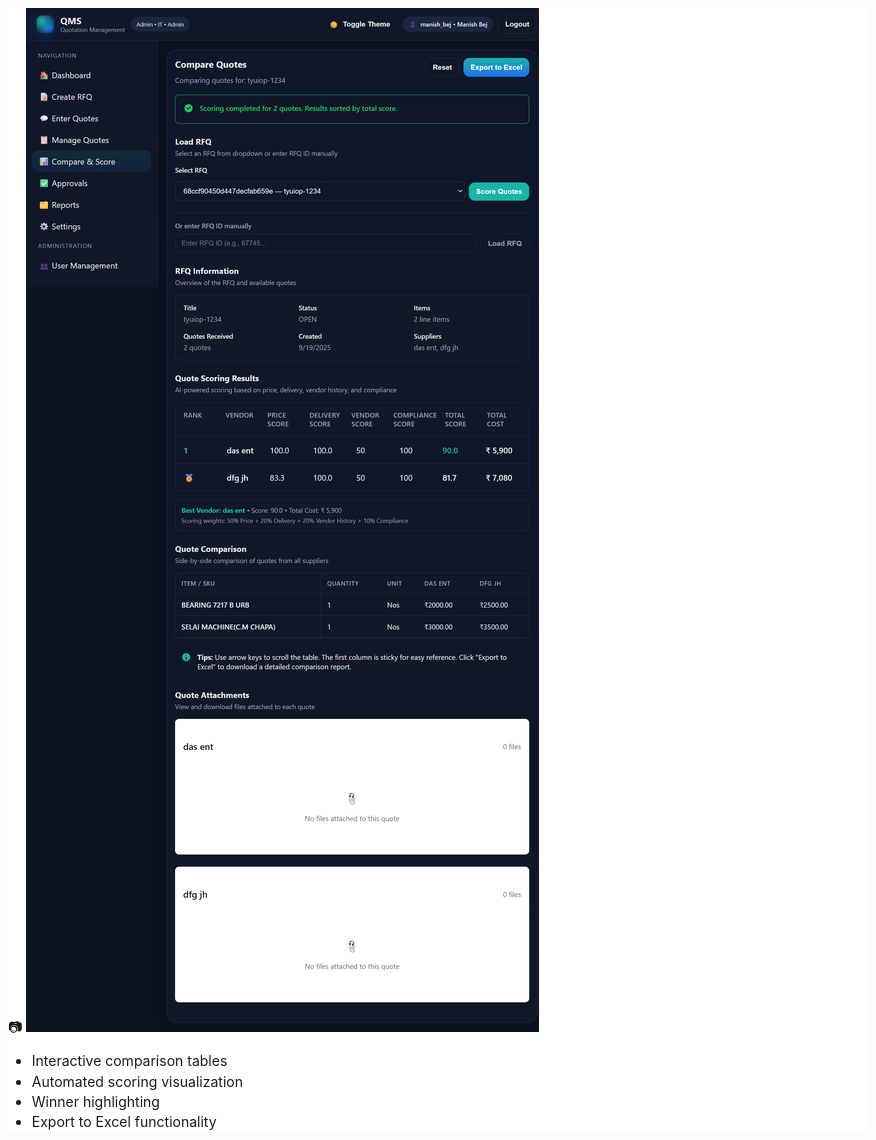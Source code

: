 📷 ![Screenshot Placeholder: Quote Comparison](docs/COMPARE.png)
- Interactive comparison tables
- Automated scoring visualization
- Winner highlighting
- Export to Excel functionality
